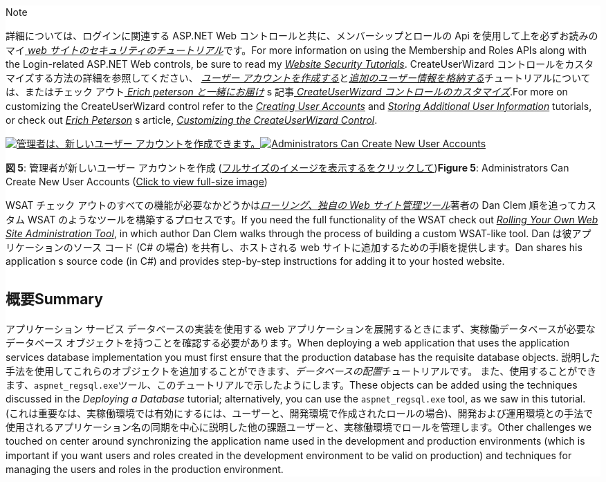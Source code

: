 > [!NOTE]
> <span data-ttu-id="6585b-248">詳細については、ログインに関連する ASP.NET Web コントロールと共に、メンバーシップとロールの Api を使用して上を必ずお読みのマイ[ *web サイトのセキュリティのチュートリアル*](../../older-versions-security/introduction/security-basics-and-asp-net-support-cs.md)です。</span><span class="sxs-lookup"><span data-stu-id="6585b-248">For more information on using the Membership and Roles APIs along with the Login-related ASP.NET Web controls, be sure to read my [*Website Security Tutorials*](../../older-versions-security/introduction/security-basics-and-asp-net-support-cs.md).</span></span> <span data-ttu-id="6585b-249">CreateUserWizard コントロールをカスタマイズする方法の詳細を参照してください、 [*ユーザー アカウントを作成する*](../../older-versions-security/membership/creating-user-accounts-vb.md)と[*追加のユーザー情報を格納する*](../../older-versions-security/membership/storing-additional-user-information-vb.md)チュートリアルについては、またはチェック アウト[ *Erich peterson と一緒にお届け*](http://www.erichpeterson.com/) s 記事[ *CreateUserWizard コントロールのカスタマイズ*](http://aspnet.4guysfromrolla.com/articles/070506-1.aspx).</span><span class="sxs-lookup"><span data-stu-id="6585b-249">For more on customizing the CreateUserWizard control refer to the [*Creating User Accounts*](../../older-versions-security/membership/creating-user-accounts-vb.md) and [*Storing Additional User Information*](../../older-versions-security/membership/storing-additional-user-information-vb.md) tutorials, or check out [*Erich Peterson*](http://www.erichpeterson.com/) s article, [*Customizing the CreateUserWizard Control*](http://aspnet.4guysfromrolla.com/articles/070506-1.aspx).</span></span>


<span data-ttu-id="6585b-250">[![管理者は、新しいユーザー アカウントを作成できます。](configuring-a-website-that-uses-application-services-vb/_static/image14.jpg)](configuring-a-website-that-uses-application-services-vb/_static/image13.jpg)</span><span class="sxs-lookup"><span data-stu-id="6585b-250">[![Administrators Can Create New User Accounts](configuring-a-website-that-uses-application-services-vb/_static/image14.jpg)](configuring-a-website-that-uses-application-services-vb/_static/image13.jpg)</span></span>

<span data-ttu-id="6585b-251">**図 5**: 管理者が新しいユーザー アカウントを作成 ([フルサイズのイメージを表示するをクリックして](configuring-a-website-that-uses-application-services-vb/_static/image15.jpg))</span><span class="sxs-lookup"><span data-stu-id="6585b-251">**Figure 5**: Administrators Can Create New User Accounts ([Click to view full-size image](configuring-a-website-that-uses-application-services-vb/_static/image15.jpg))</span></span>


<span data-ttu-id="6585b-252">WSAT チェック アウトのすべての機能が必要なかどうかは[*ローリング、独自の Web サイト管理ツール*](http://aspnet.4guysfromrolla.com/articles/052307-1.aspx)著者の Dan Clem 順を追ってカスタム WSAT のようなツールを構築するプロセスです。</span><span class="sxs-lookup"><span data-stu-id="6585b-252">If you need the full functionality of the WSAT check out [*Rolling Your Own Web Site Administration Tool*](http://aspnet.4guysfromrolla.com/articles/052307-1.aspx), in which author Dan Clem walks through the process of building a custom WSAT-like tool.</span></span> <span data-ttu-id="6585b-253">Dan は彼アプリケーションのソース コード (C# の場合) を共有し、ホストされる web サイトに追加するための手順を提供します。</span><span class="sxs-lookup"><span data-stu-id="6585b-253">Dan shares his application s source code (in C#) and provides step-by-step instructions for adding it to your hosted website.</span></span>

## <a name="summary"></a><span data-ttu-id="6585b-254">概要</span><span class="sxs-lookup"><span data-stu-id="6585b-254">Summary</span></span>

<span data-ttu-id="6585b-255">アプリケーション サービス データベースの実装を使用する web アプリケーションを展開するときにまず、実稼働データベースが必要なデータベース オブジェクトを持つことを確認する必要があります。</span><span class="sxs-lookup"><span data-stu-id="6585b-255">When deploying a web application that uses the application services database implementation you must first ensure that the production database has the requisite database objects.</span></span> <span data-ttu-id="6585b-256">説明した手法を使用してこれらのオブジェクトを追加することができます、*データベースの配置*チュートリアルです。 また、使用することができます、`aspnet_regsql.exe`ツール、このチュートリアルで示したようにします。</span><span class="sxs-lookup"><span data-stu-id="6585b-256">These objects can be added using the techniques discussed in the *Deploying a Database* tutorial; alternatively, you can use the `aspnet_regsql.exe` tool, as we saw in this tutorial.</span></span> <span data-ttu-id="6585b-257">(これは重要なは、実稼働環境では有効にするには、ユーザーと、開発環境で作成されたロールの場合)、開発および運用環境との手法で使用されるアプリケーション名の同期を中心に説明した他の課題ユーザーと、実稼働環境でロールを管理します。</span><span class="sxs-lookup"><span data-stu-id="6585b-257">Other challenges we touched on center around synchronizing the application name used in the development and production environments (which is important if you want users and roles created in the development environment to be valid on production) and techniques for managing the users and roles in the production environment.</span></span>
